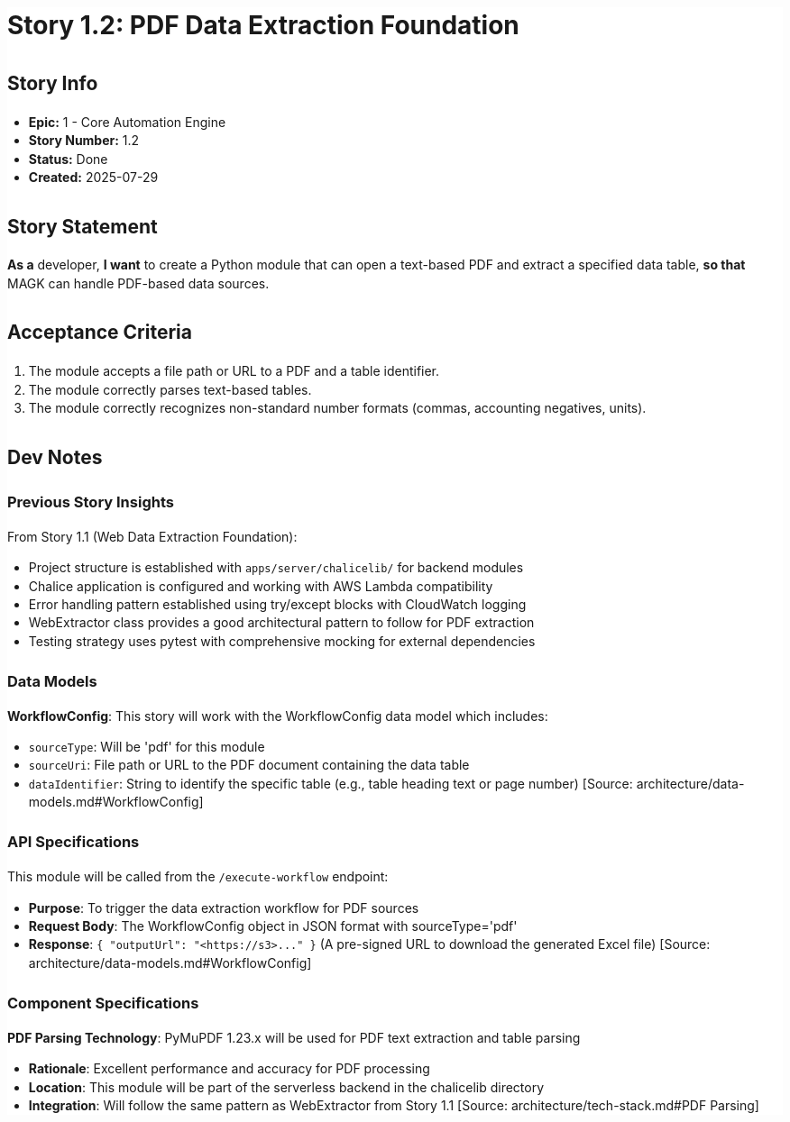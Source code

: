 # Story 1.2: PDF Data Extraction Foundation

## Story Info

- **Epic:** 1 - Core Automation Engine  
- **Story Number:** 1.2  
- **Status:** Done  
- **Created:** 2025-07-29  

## Story Statement

**As a** developer, **I want** to create a Python module that can open a text-based PDF and extract a specified data table, **so that** MAGK can handle PDF-based data sources.

## Acceptance Criteria

1. The module accepts a file path or URL to a PDF and a table identifier.
2. The module correctly parses text-based tables.
3. The module correctly recognizes non-standard number formats (commas, accounting negatives, units).

## Dev Notes

### Previous Story Insights
From Story 1.1 (Web Data Extraction Foundation):
- Project structure is established with `apps/server/chalicelib/` for backend modules
- Chalice application is configured and working with AWS Lambda compatibility
- Error handling pattern established using try/except blocks with CloudWatch logging
- WebExtractor class provides a good architectural pattern to follow for PDF extraction
- Testing strategy uses pytest with comprehensive mocking for external dependencies

### Data Models
**WorkflowConfig**: This story will work with the WorkflowConfig data model which includes:
- `sourceType`: Will be 'pdf' for this module
- `sourceUri`: File path or URL to the PDF document containing the data table
- `dataIdentifier`: String to identify the specific table (e.g., table heading text or page number)
[Source: architecture/data-models.md#WorkflowConfig]

### API Specifications
This module will be called from the `/execute-workflow` endpoint:
- **Purpose**: To trigger the data extraction workflow for PDF sources
- **Request Body**: The WorkflowConfig object in JSON format with sourceType='pdf'
- **Response**: `{ "outputUrl": "<https://s3>..." }` (A pre-signed URL to download the generated Excel file)
[Source: architecture/data-models.md#WorkflowConfig]

### Component Specifications
**PDF Parsing Technology**: PyMuPDF 1.23.x will be used for PDF text extraction and table parsing
- **Rationale**: Excellent performance and accuracy for PDF processing
- **Location**: This module will be part of the serverless backend in the chalicelib directory
- **Integration**: Will follow the same pattern as WebExtractor from Story 1.1
[Source: architecture/tech-stack.md#PDF Parsing]
